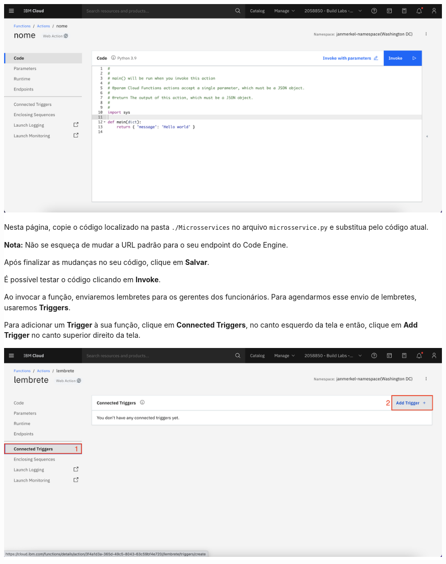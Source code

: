 ![cloud functions 4](./assets/create_cf4.png)

Nesta página, copie o código localizado na pasta `./Microsservices` no arquivo `microsservice.py`
e substitua pelo código atual.

**Nota:** Não se esqueça de mudar a URL padrão para o seu endpoint do Code Engine.

Após finalizar as mudanças no seu código, clique em **Salvar**.

É possível testar o código clicando em **Invoke**.

Ao invocar a função, enviaremos lembretes para os gerentes dos funcionários. Para agendarmos esse envio de lembretes, usaremos **Triggers**.

Para adicionar um **Trigger** à sua função, clique em **Connected Triggers**, no canto esquerdo da tela e então, clique em **Add Trigger** no canto superior direito da tela.

![cloud functions 5](./assets/create_cf5.png)
